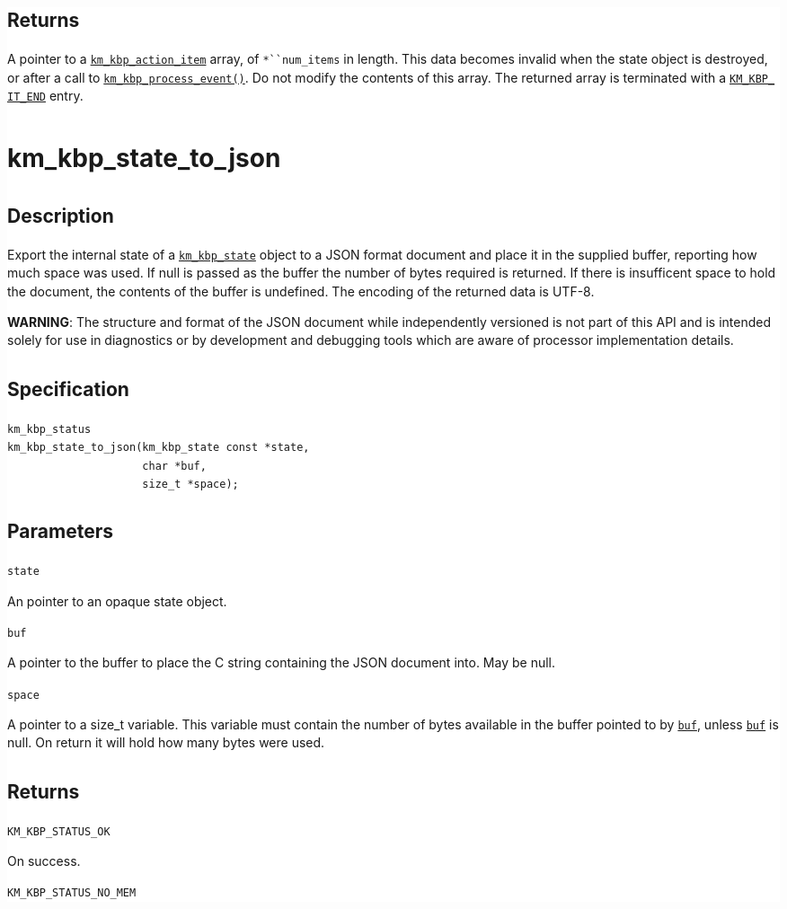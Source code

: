 Returns
-------

A pointer to a [`km_kbp_action_item`](#km_kbp_action_item) array, of `*``num_items` in length. This data becomes invalid when the state object is destroyed, or after a call to [`km_kbp_process_event()`](#km_kbp_process_event). Do not modify the contents of this array. The returned array is terminated with a [`KM_KBP_IT_END`](#KM_KBP_IT_END) entry.

km\_kbp\_state\_to\_json
========================

Description
-----------

Export the internal state of a [`km_kbp_state`](#km_kbp_state) object to a JSON format document and place it in the supplied buffer, reporting how much space was used. If null is passed as the buffer the number of bytes required is returned. If there is insufficent space to hold the document, the contents of the buffer is undefined. The encoding of the returned data is UTF-8.  
  

**WARNING**: The structure and format of the JSON document while independently versioned is not part of this API and is intended solely for use in diagnostics or by development and debugging tools which are aware of processor implementation details.

Specification
-------------

    km_kbp_status
    km_kbp_state_to_json(km_kbp_state const *state,
                         char *buf,
                         size_t *space);
    
    

Parameters
----------

`state`

An pointer to an opaque state object.

`buf`

A pointer to the buffer to place the C string containing the JSON document into. May be null.

`space`

A pointer to a size\_t variable. This variable must contain the number of bytes available in the buffer pointed to by [`buf`](#buf), unless [`buf`](#buf) is null. On return it will hold how many bytes were used.

Returns
-------

`KM_KBP_STATUS_OK`

On success.

`KM_KBP_STATUS_NO_MEM`
